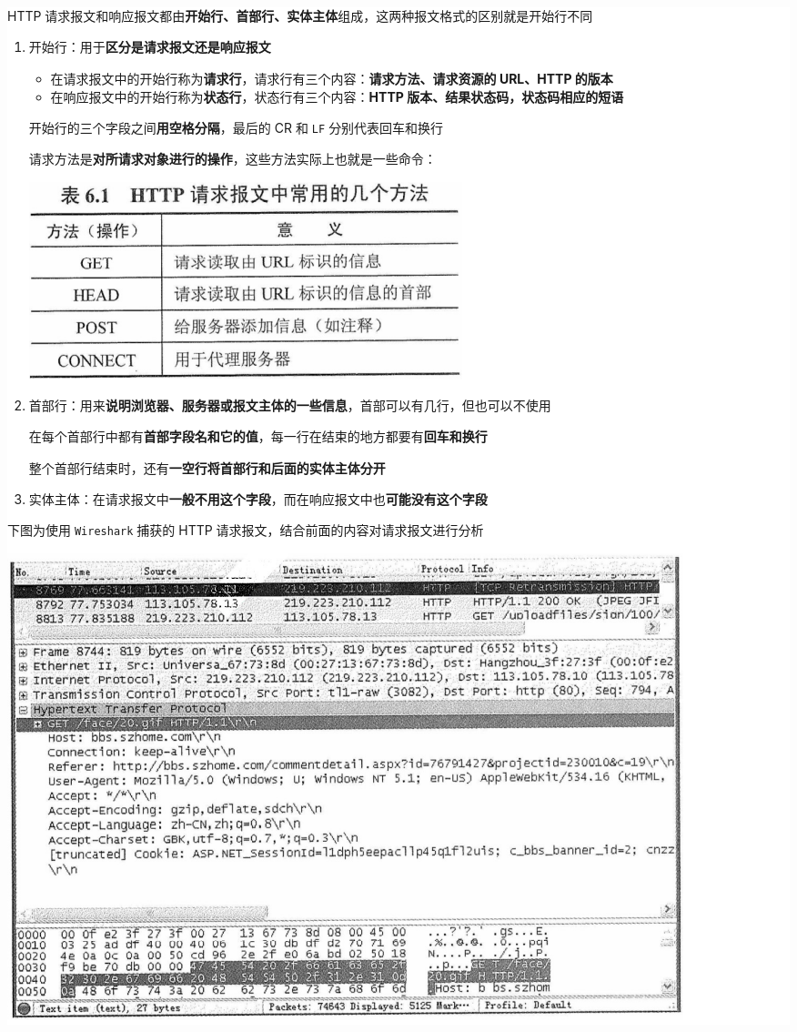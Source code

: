 HTTP 请求报文和响应报文都由**开始行、首部行、实体主体**组成，这两种报文格式的区别就是开始行不同

1. 开始行：用于**区分是请求报文还是响应报文**

   - 在请求报文中的开始行称为**请求行**，请求行有三个内容：**请求方法、请求资源的 URL、HTTP 的版本**
   - 在响应报文中的开始行称为**状态行**，状态行有三个内容：**HTTP 版本、结果状态码，状态码相应的短语**

   开始行的三个字段之间**用空格分隔**，最后的 CR 和 `LF` 分别代表回车和换行

   请求方法是**对所请求对象进行的操作**，这些方法实际上也就是一些命令：

   ![image-20211222215137245](/408noteImg/images/image-20211222215137245.png)

2. 首部行：用来**说明浏览器、服务器或报文主体的一些信息**，首部可以有几行，但也可以不使用

   在每个首部行中都有**首部字段名和它的值**，每一行在结束的地方都要有**回车和换行**

   整个首部行结束时，还有**一空行将首部行和后面的实体主体分开**

3. 实体主体：在请求报文中**一般不用这个字段**，而在响应报文中也**可能没有这个字段**

下图为使用 `Wireshark` 捕获的 HTTP 请求报文，结合前面的内容对请求报文进行分析

![image-20211222215216323](/408noteImg/images/image-20211222215216323.png)
